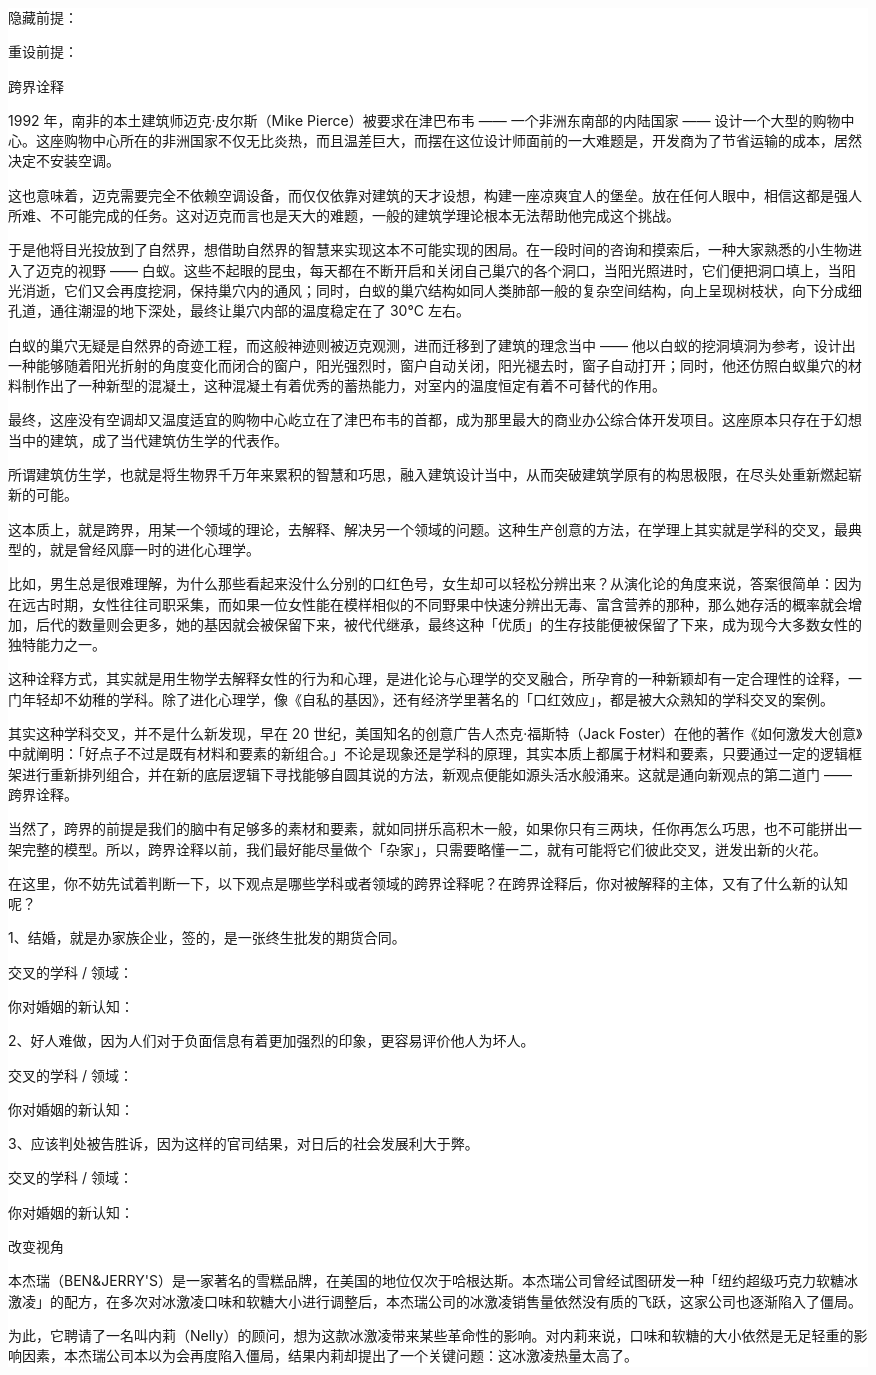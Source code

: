隐藏前提：

重设前提：

跨界诠释

1992 年，南非的本土建筑师迈克·皮尔斯（Mike Pierce）被要求在津巴布韦 —— 一个非洲东南部的内陆国家 —— 设计一个大型的购物中心。这座购物中心所在的非洲国家不仅无比炎热，而且温差巨大，而摆在这位设计师面前的一大难题是，开发商为了节省运输的成本，居然决定不安装空调。

这也意味着，迈克需要完全不依赖空调设备，而仅仅依靠对建筑的天才设想，构建一座凉爽宜人的堡垒。放在任何人眼中，相信这都是强人所难、不可能完成的任务。这对迈克而言也是天大的难题，一般的建筑学理论根本无法帮助他完成这个挑战。

于是他将目光投放到了自然界，想借助自然界的智慧来实现这本不可能实现的困局。在一段时间的咨询和摸索后，一种大家熟悉的小生物进入了迈克的视野 —— 白蚁。这些不起眼的昆虫，每天都在不断开启和关闭自己巢穴的各个洞口，当阳光照进时，它们便把洞口填上，当阳光消逝，它们又会再度挖洞，保持巢穴内的通风；同时，白蚁的巢穴结构如同人类肺部一般的复杂空间结构，向上呈现树枝状，向下分成细孔道，通往潮湿的地下深处，最终让巢穴内部的温度稳定在了 30°C 左右。

白蚁的巢穴无疑是自然界的奇迹工程，而这般神迹则被迈克观测，进而迁移到了建筑的理念当中 —— 他以白蚁的挖洞填洞为参考，设计出一种能够随着阳光折射的角度变化而闭合的窗户，阳光强烈时，窗户自动关闭，阳光褪去时，窗子自动打开；同时，他还仿照白蚁巢穴的材料制作出了一种新型的混凝土，这种混凝土有着优秀的蓄热能力，对室内的温度恒定有着不可替代的作用。

最终，这座没有空调却又温度适宜的购物中心屹立在了津巴布韦的首都，成为那里最大的商业办公综合体开发项目。这座原本只存在于幻想当中的建筑，成了当代建筑仿生学的代表作。

所谓建筑仿生学，也就是将生物界千万年来累积的智慧和巧思，融入建筑设计当中，从而突破建筑学原有的构思极限，在尽头处重新燃起崭新的可能。

这本质上，就是跨界，用某一个领域的理论，去解释、解决另一个领域的问题。这种生产创意的方法，在学理上其实就是学科的交叉，最典型的，就是曾经风靡一时的进化心理学。

比如，男生总是很难理解，为什么那些看起来没什么分别的口红色号，女生却可以轻松分辨出来？从演化论的角度来说，答案很简单：因为在远古时期，女性往往司职采集，而如果一位女性能在模样相似的不同野果中快速分辨出无毒、富含营养的那种，那么她存活的概率就会增加，后代的数量则会更多，她的基因就会被保留下来，被代代继承，最终这种「优质」的生存技能便被保留了下来，成为现今大多数女性的独特能力之一。

这种诠释方式，其实就是用生物学去解释女性的行为和心理，是进化论与心理学的交叉融合，所孕育的一种新颖却有一定合理性的诠释，一门年轻却不幼稚的学科。除了进化心理学，像《自私的基因》，还有经济学里著名的「口红效应」，都是被大众熟知的学科交叉的案例。

其实这种学科交叉，并不是什么新发现，早在 20 世纪，美国知名的创意广告人杰克·福斯特（Jack Foster）在他的著作《如何激发大创意》中就阐明：「好点子不过是既有材料和要素的新组合。」不论是现象还是学科的原理，其实本质上都属于材料和要素，只要通过一定的逻辑框架进行重新排列组合，并在新的底层逻辑下寻找能够自圆其说的方法，新观点便能如源头活水般涌来。这就是通向新观点的第二道门 —— 跨界诠释。

当然了，跨界的前提是我们的脑中有足够多的素材和要素，就如同拼乐高积木一般，如果你只有三两块，任你再怎么巧思，也不可能拼出一架完整的模型。所以，跨界诠释以前，我们最好能尽量做个「杂家」，只需要略懂一二，就有可能将它们彼此交叉，迸发出新的火花。

在这里，你不妨先试着判断一下，以下观点是哪些学科或者领域的跨界诠释呢？在跨界诠释后，你对被解释的主体，又有了什么新的认知呢？

1、结婚，就是办家族企业，签的，是一张终生批发的期货合同。

交叉的学科 / 领域：

你对婚姻的新认知：

2、好人难做，因为人们对于负面信息有着更加强烈的印象，更容易评价他人为坏人。

交叉的学科 / 领域：

你对婚姻的新认知：

3、应该判处被告胜诉，因为这样的官司结果，对日后的社会发展利大于弊。

交叉的学科 / 领域：

你对婚姻的新认知：

改变视角

本杰瑞（BEN&JERRY'S）是一家著名的雪糕品牌，在美国的地位仅次于哈根达斯。本杰瑞公司曾经试图研发一种「纽约超级巧克力软糖冰激凌」的配方，在多次对冰激凌口味和软糖大小进行调整后，本杰瑞公司的冰激凌销售量依然没有质的飞跃，这家公司也逐渐陷入了僵局。

为此，它聘请了一名叫内莉（Nelly）的顾问，想为这款冰激凌带来某些革命性的影响。对内莉来说，口味和软糖的大小依然是无足轻重的影响因素，本杰瑞公司本以为会再度陷入僵局，结果内莉却提出了一个关键问题：这冰激凌热量太高了。
